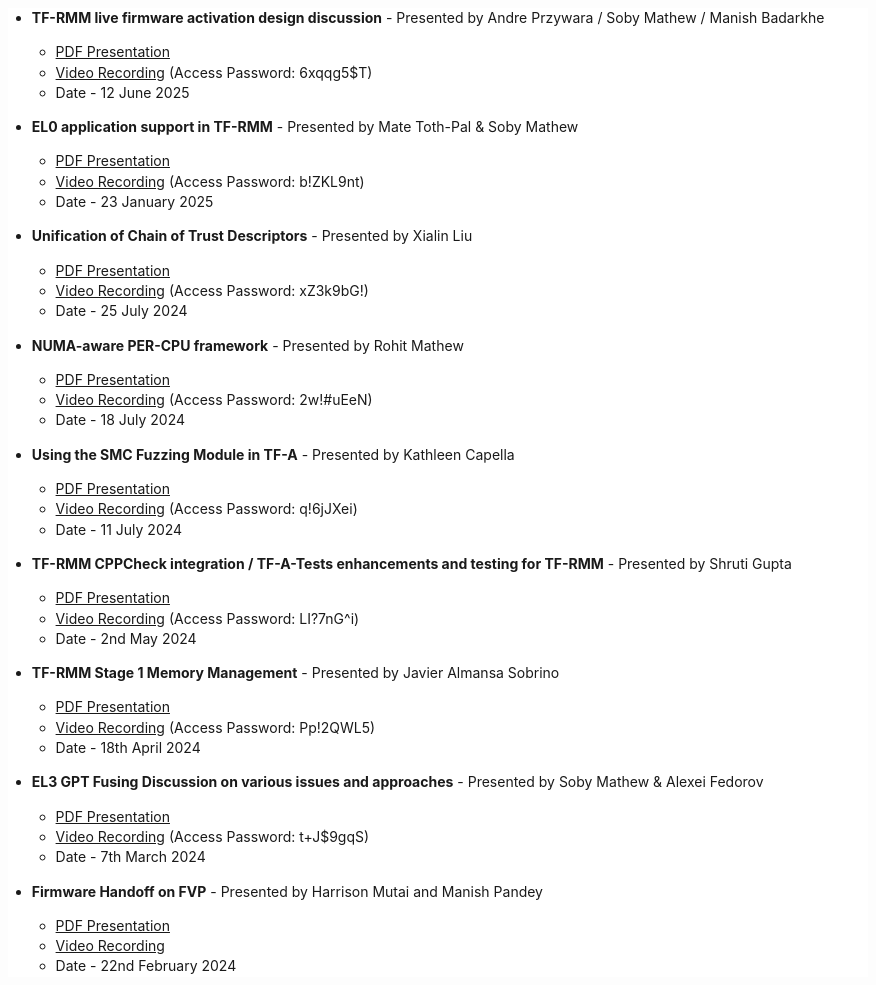 - **TF-RMM live firmware activation design discussion** - Presented by Andre Przywara / Soby Mathew / Manish Badarkhe
  - [PDF Presentation](/docs/TF-RMM-live-activation-design-discussion.pdf)
  - [Video Recording](https://linaro-org.zoom.us/rec/share/oZec1fxIUrEnaK8GUSF-KnOsSRIIWer8aDtg-RKZfdZDSbJjeII-CdPry_cIZvtK.zX06SF1pioScENao) (Access Password: 6xqqg5$T)
  - Date - 12 June 2025

- **EL0 application support in TF-RMM** - Presented by Mate Toth-Pal & Soby Mathew
  - [PDF Presentation](/docs/tf-rmm-el0_app_TF-A_tech_forum.pdf)
  - [Video Recording](https://linaro-org.zoom.us/rec/share/YKbacPkaW46H4LnSiNXe3ujxZOle6IbDZM19-1MWgch-X80irTF4kzOTKHDHTwHu.3T4a1Wt8mBCh4KVW) (Access Password: b!ZKL9nt)
  - Date - 23 January 2025

- **Unification of Chain of Trust Descriptors** - Presented by Xialin Liu
  - [PDF Presentation](/docs/Unify-CoT-25Jul24.pdf)
  - [Video Recording](https://linaro-org.zoom.us/rec/share/NnpMUjkDvTDU_FGqFoLwVVnzJbVvPOGLYQ-O3113_9nFn3RKagBy2Z_ll2y30IqZ.OMaWtFFqR3l6wMrk) (Access Password: xZ3k9bG!)
  - Date - 25 July 2024

- **NUMA-aware PER-CPU framework** - Presented by Rohit Mathew
  - [PDF Presentation](/docs/NUMA-aware-PER-CPU-framework-18Jul24.pdf)
  - [Video Recording](https://linaro-org.zoom.us/rec/share/647_olsKuSrGh80ZTwRpDA-pfPhCReOyf9QLhepOKv9OQ6mjP1sYfx_LOTK17Z_i.nlc_ii2syQCWaOx5) (Access Password: 2w!#uEeN)
  - Date - 18 July 2024

- **Using the SMC Fuzzing Module in TF-A** - Presented by Kathleen Capella
  - [PDF Presentation](/docs/Fuzzing-Tech-Forum-11Jul24.pdf)
  - [Video Recording](https://linaro-org.zoom.us/rec/share/Fx01qwHhRnXoxc6u5VHdeNBDBv9gXRsbaYcU18qXcVwe8mGza8Sk16Orjd0t5DUY.LdbnNgNAgy_pC65O) (Access Password: q!6jJXei)
  - Date - 11 July 2024

- **TF-RMM CPPCheck integration / TF-A-Tests enhancements and testing for TF-RMM** - Presented by Shruti Gupta
  - [PDF Presentation](/docs/TFATests-CPPCheck-Enhancements-for-RMM.pdf)
  - [Video Recording](https://linaro-org.zoom.us/rec/share/PcKQlzTCnRBLIDsWHGRW_evUQctW7yBkvI2AT7YjmUWHS9eqFNNyArRemdQLhZDo.Kw7N-CxMdI13PYyA) (Access Password: LI?7nG^i)
  - Date - 2nd May 2024

- **TF-RMM Stage 1 Memory Management** - Presented by Javier Almansa Sobrino
  - [PDF Presentation](/docs/TF-RMM.Stage.1.Memory.Management.pdf)
  - [Video Recording](https://linaro-org.zoom.us/rec/share/n4HX5Hqdaml54pcViAK-6LcJcjwJL4tx-3KRHa9L5bd5Wwh3DLrf0XZIytiwVqvz.NgyzjzCLQfwJAiCV) (Access Password: Pp!2QWL5)
  - Date - 18th April 2024

- **EL3 GPT Fusing Discussion on various issues and approaches** - Presented by Soby Mathew & Alexei Fedorov
  - [PDF Presentation](/docs/TechForum-EL3-GPT-fusing-7thMar24.pdf)
  - [Video Recording](https://linaro-org.zoom.us/rec/share/9VQgBNUA0hdFEtmN3S3tJyJ3D4KV99dIoNZy6om0aMQpHYBdw3dGCRo0_MV5QSeR.TCObMSrakgtjFQLi) (Access Password: t+J$9gqS)
  - Date - 7th March 2024

- **Firmware Handoff on FVP** - Presented by Harrison Mutai and Manish Pandey
  - [PDF Presentation](/docs/firmware-handoff-22ndFeb24.pdf)
  - [Video Recording](/docs/firmware-handoff-22ndFeb24-Recording.mp4)
  - Date - 22nd February 2024
